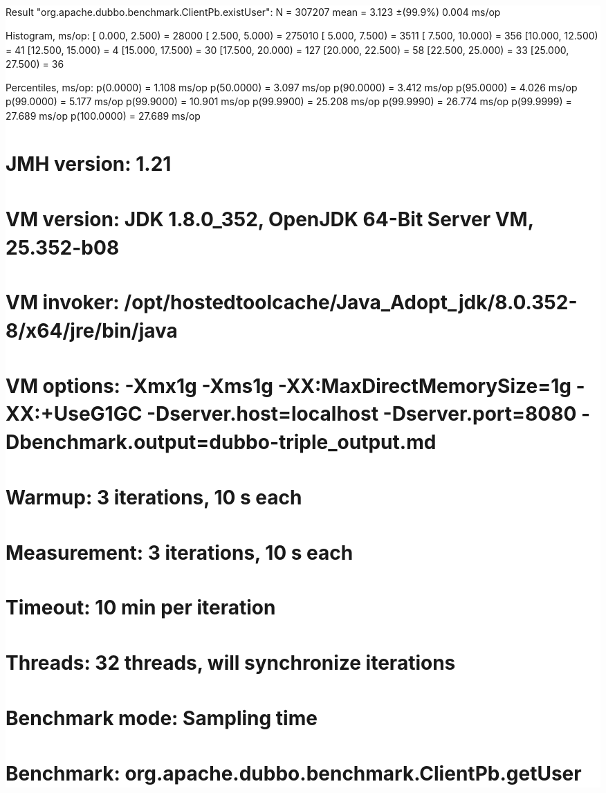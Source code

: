 

Result "org.apache.dubbo.benchmark.ClientPb.existUser":
  N = 307207
  mean =      3.123 ±(99.9%) 0.004 ms/op

  Histogram, ms/op:
    [ 0.000,  2.500) = 28000 
    [ 2.500,  5.000) = 275010 
    [ 5.000,  7.500) = 3511 
    [ 7.500, 10.000) = 356 
    [10.000, 12.500) = 41 
    [12.500, 15.000) = 4 
    [15.000, 17.500) = 30 
    [17.500, 20.000) = 127 
    [20.000, 22.500) = 58 
    [22.500, 25.000) = 33 
    [25.000, 27.500) = 36 

  Percentiles, ms/op:
      p(0.0000) =      1.108 ms/op
     p(50.0000) =      3.097 ms/op
     p(90.0000) =      3.412 ms/op
     p(95.0000) =      4.026 ms/op
     p(99.0000) =      5.177 ms/op
     p(99.9000) =     10.901 ms/op
     p(99.9900) =     25.208 ms/op
     p(99.9990) =     26.774 ms/op
     p(99.9999) =     27.689 ms/op
    p(100.0000) =     27.689 ms/op


# JMH version: 1.21
# VM version: JDK 1.8.0_352, OpenJDK 64-Bit Server VM, 25.352-b08
# VM invoker: /opt/hostedtoolcache/Java_Adopt_jdk/8.0.352-8/x64/jre/bin/java
# VM options: -Xmx1g -Xms1g -XX:MaxDirectMemorySize=1g -XX:+UseG1GC -Dserver.host=localhost -Dserver.port=8080 -Dbenchmark.output=dubbo-triple_output.md
# Warmup: 3 iterations, 10 s each
# Measurement: 3 iterations, 10 s each
# Timeout: 10 min per iteration
# Threads: 32 threads, will synchronize iterations
# Benchmark mode: Sampling time
# Benchmark: org.apache.dubbo.benchmark.ClientPb.getUser
